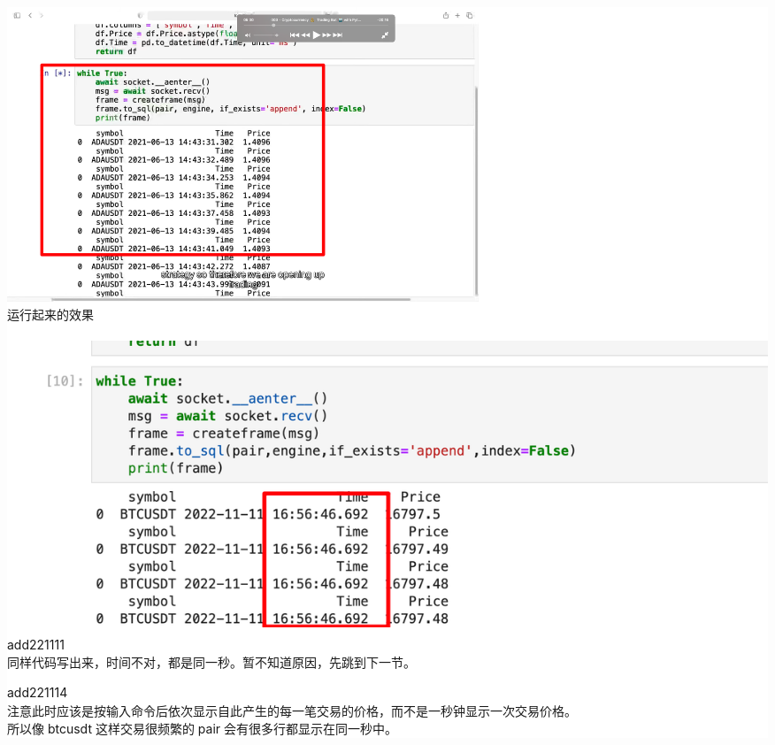 <img src='./img/2022-11-09-16-57-23.png' height=333px></img>  
运行起来的效果

<img src='./img/2022-11-12-01-16-15.png' height=333px></img>  
add221111  
同样代码写出来，时间不对，都是同一秒。暂不知道原因，先跳到下一节。

add221114  
注意此时应该是按输入命令后依次显示自此产生的每一笔交易的价格，而不是一秒钟显示一次交易价格。  
所以像 btcusdt 这样交易很频繁的 pair 会有很多行都显示在同一秒中。
